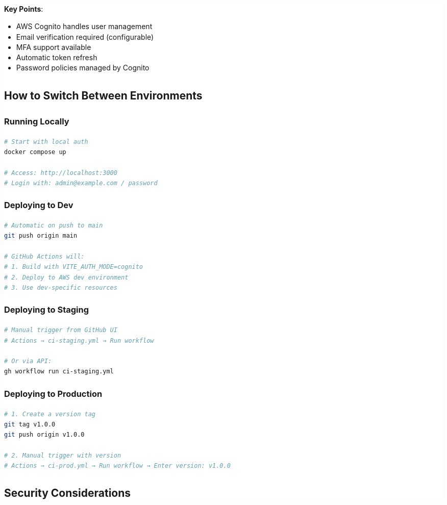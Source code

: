 **Key Points**:

- AWS Cognito handles user management
- Email verification required (configurable)
- MFA support available
- Automatic token refresh
- Password policies managed by Cognito

## How to Switch Between Environments

### Running Locally

```bash
# Start with local auth
docker compose up

# Access: http://localhost:3000
# Login with: admin@example.com / password
```

### Deploying to Dev

```bash
# Automatic on push to main
git push origin main

# GitHub Actions will:
# 1. Build with VITE_AUTH_MODE=cognito
# 2. Deploy to AWS dev environment
# 3. Use dev-specific resources
```

### Deploying to Staging

```bash
# Manual trigger from GitHub UI
# Actions → ci-staging.yml → Run workflow

# Or via API:
gh workflow run ci-staging.yml
```

### Deploying to Production

```bash
# 1. Create a version tag
git tag v1.0.0
git push origin v1.0.0

# 2. Manual trigger with version
# Actions → ci-prod.yml → Run workflow → Enter version: v1.0.0
```

## Security Considerations
